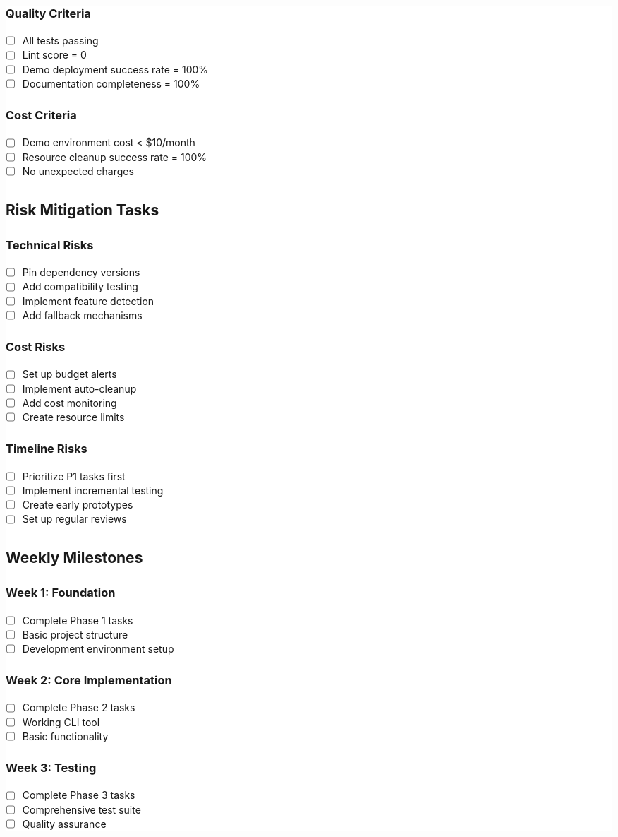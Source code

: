 ### Quality Criteria
- [ ] All tests passing
- [ ] Lint score = 0
- [ ] Demo deployment success rate = 100%
- [ ] Documentation completeness = 100%

### Cost Criteria
- [ ] Demo environment cost < $10/month
- [ ] Resource cleanup success rate = 100%
- [ ] No unexpected charges

## Risk Mitigation Tasks

### Technical Risks
- [ ] Pin dependency versions
- [ ] Add compatibility testing
- [ ] Implement feature detection
- [ ] Add fallback mechanisms

### Cost Risks
- [ ] Set up budget alerts
- [ ] Implement auto-cleanup
- [ ] Add cost monitoring
- [ ] Create resource limits

### Timeline Risks
- [ ] Prioritize P1 tasks first
- [ ] Implement incremental testing
- [ ] Create early prototypes
- [ ] Set up regular reviews

## Weekly Milestones

### Week 1: Foundation
- [ ] Complete Phase 1 tasks
- [ ] Basic project structure
- [ ] Development environment setup

### Week 2: Core Implementation
- [ ] Complete Phase 2 tasks
- [ ] Working CLI tool
- [ ] Basic functionality

### Week 3: Testing
- [ ] Complete Phase 3 tasks
- [ ] Comprehensive test suite
- [ ] Quality assurance
